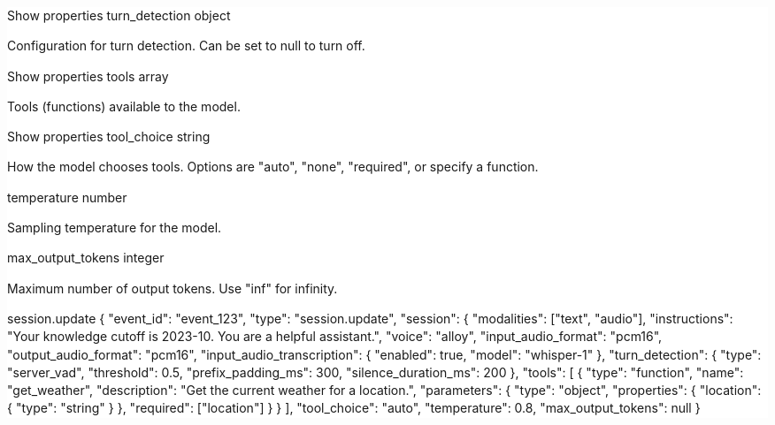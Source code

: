 
Show properties
turn_detection
object

Configuration for turn detection. Can be set to null to turn off.


Show properties
tools
array

Tools (functions) available to the model.


Show properties
tool_choice
string

How the model chooses tools. Options are "auto", "none", "required", or specify a function.

temperature
number

Sampling temperature for the model.

max_output_tokens
integer

Maximum number of output tokens. Use "inf" for infinity.

session.update
{
    "event_id": "event_123",
    "type": "session.update",
    "session": {
        "modalities": ["text", "audio"],
        "instructions": "Your knowledge cutoff is 2023-10. You are a helpful assistant.",
        "voice": "alloy",
        "input_audio_format": "pcm16",
        "output_audio_format": "pcm16",
        "input_audio_transcription": {
            "enabled": true,
            "model": "whisper-1"
        },
        "turn_detection": {
            "type": "server_vad",
            "threshold": 0.5,
            "prefix_padding_ms": 300,
            "silence_duration_ms": 200
        },
        "tools": [
            {
                "type": "function",
                "name": "get_weather",
                "description": "Get the current weather for a location.",
                "parameters": {
                    "type": "object",
                    "properties": {
                        "location": { "type": "string" }
                    },
                    "required": ["location"]
                }
            }
        ],
        "tool_choice": "auto",
        "temperature": 0.8,
        "max_output_tokens": null
    }